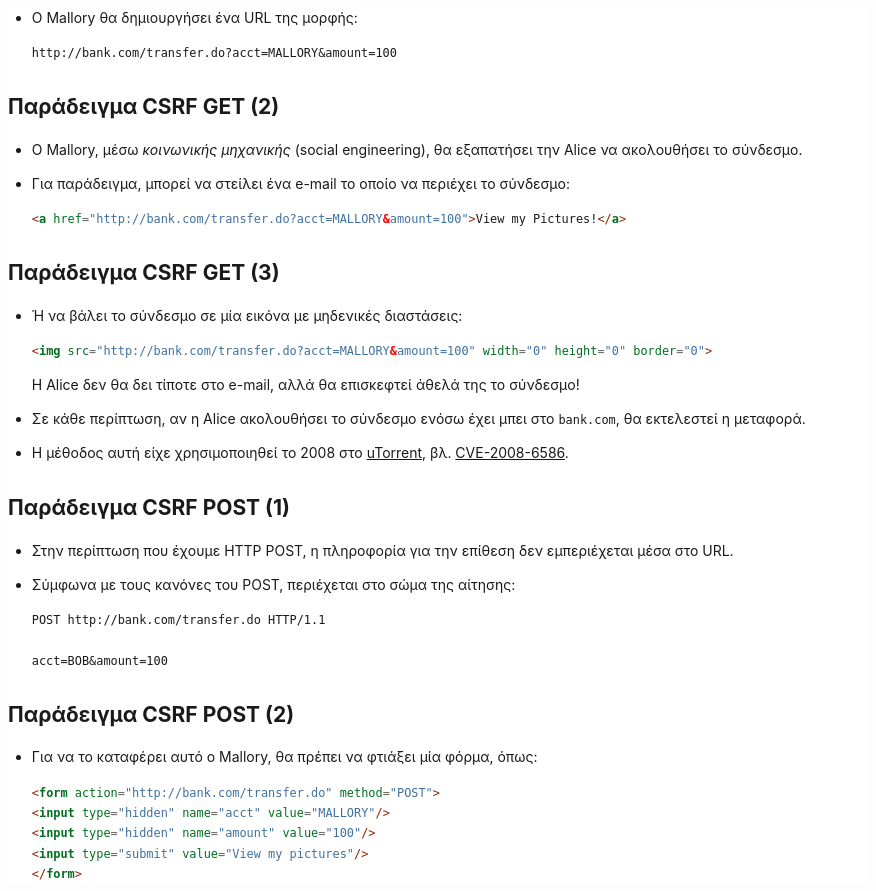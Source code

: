 * Ο Mallory θα δημιουργήσει ένα URL της μορφής:

   ```
   http://bank.com/transfer.do?acct=MALLORY&amount=100
   ```
   
## Παράδειγμα CSRF GET (2)

* Ο Mallory, μέσω *κοινωνικής μηχανικής* (social engineering), θα
  εξαπατήσει την Alice να ακολουθήσει το σύνδεσμο.
  
* Για παράδειγμα, μπορεί να στείλει ένα e-mail το οποίο να περιέχει το
  σύνδεσμο:
  
   ```html
   <a href="http://bank.com/transfer.do?acct=MALLORY&amount=100">View my Pictures!</a>
  ```
  
## Παράδειγμα CSRF GET (3)

* Ή να βάλει το σύνδεσμο σε μία εικόνα με μηδενικές διαστάσεις:
   
   ```html
   <img src="http://bank.com/transfer.do?acct=MALLORY&amount=100" width="0" height="0" border="0">
   ```
  Η Alice δεν θα δει τίποτε στο e-mail, αλλά θα επισκεφτεί άθελά της
  το σύνδεσμο!

* Σε κάθε περίπτωση, αν η Alice ακολουθήσει το σύνδεσμο ενόσω έχει
  μπει στο `bank.com`, θα εκτελεστεί η μεταφορά.
  
* Η μέθοδος αυτή είχε χρησιμοποιηθεί το 2008 στο
  [uTorrent](https://www.utorrent.com/), βλ.
  [CVE-2008-6586](https://nvd.nist.gov/vuln/detail/CVE-2008-6586).


## Παράδειγμα CSRF POST (1)

* Στην περίπτωση που έχουμε HTTP POST, η πληροφορία για την επίθεση
  δεν εμπεριέχεται μέσα στο URL.
  
* Σύμφωνα με τους κανόνες του POST, περιέχεται στο σώμα της αίτησης:

   ```
   POST http://bank.com/transfer.do HTTP/1.1

   acct=BOB&amount=100
   ```
   
## Παράδειγμα CSRF POST (2)

* Για να το καταφέρει αυτό ο Mallory, θα πρέπει να φτιάξει μία φόρμα,
  όπως:
  
   ```html
   <form action="http://bank.com/transfer.do" method="POST">
   <input type="hidden" name="acct" value="MALLORY"/>
   <input type="hidden" name="amount" value="100"/>
   <input type="submit" value="View my pictures"/>
   </form>
   ```
